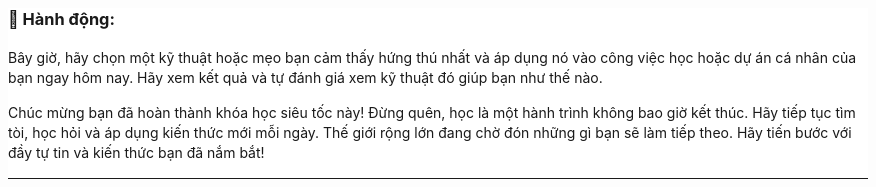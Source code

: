 
### 🚀 Hành động:

Bây giờ, hãy chọn một kỹ thuật hoặc mẹo bạn cảm thấy hứng thú nhất và áp dụng nó vào công việc học hoặc dự án cá nhân của bạn ngay hôm nay. Hãy xem kết quả và tự đánh giá xem kỹ thuật đó giúp bạn như thế nào.

Chúc mừng bạn đã hoàn thành khóa học siêu tốc này! Đừng quên, học là một hành trình không bao giờ kết thúc. Hãy tiếp tục tìm tòi, học hỏi và áp dụng kiến thức mới mỗi ngày. Thế giới rộng lớn đang chờ đón những gì bạn sẽ làm tiếp theo. Hãy tiến bước với đầy tự tin và kiến thức bạn đã nắm bắt!

---
